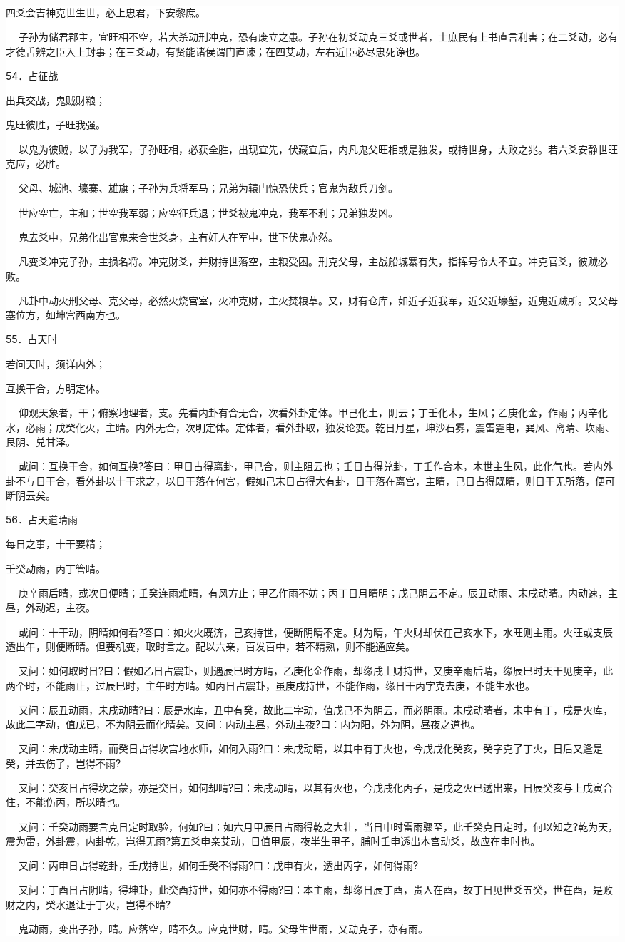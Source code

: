 四爻会吉神克世生世，必上忠君，下安黎庶。  

　  子孙为储君郡主，宜旺相不空，若大杀动刑冲克，恐有废立之患。子孙在初爻动克三爻或世者，士庶民有上书直言利害；在二爻动，必有才德舌辨之臣入上封事；在三爻动，有贤能诸侯谓门直谏；在四艾动，左右近臣必尽忠死诤也。  

54．占征战  

出兵交战，鬼贼财粮；  

鬼旺彼胜，子旺我强。  

　  以鬼为彼贼，以子为我军，子孙旺相，必获全胜，出现宜先，伏藏宜后，内凡鬼父旺相或是独发，或持世身，大败之兆。若六爻安静世旺克应，必胜。  

　  父母、城池、壕寨、雄旗；子孙为兵将军马；兄弟为辕门惊恐伏兵；官鬼为敌兵刀剑。  

　  世应空亡，主和；世空我军弱；应空征兵退；世爻被鬼冲克，我军不利；兄弟独发凶。  

　  鬼去爻中，兄弟化出官鬼来合世爻身，主有奸人在军中，世下伏鬼亦然。  

　  凡变爻冲克子孙，主损名将。冲克财爻，并财持世落空，主粮受困。刑克父母，主战船城寨有失，指挥号令大不宜。冲克官爻，彼贼必败。  

　  凡卦中动火刑父母、克父母，必然火烧宫室，火冲克财，主火焚粮草。又，财有仓库，如近子近我军，近父近壕堑，近鬼近贼所。又父母塞位方，如坤宫西南方也。  

55．占天时  

若问天时，须详内外；  

互换干合，方明定体。  

　  仰观天象者，干；俯察地理者，支。先看内卦有合无合，次看外卦定体。甲己化土，阴云；丁壬化木，生风；乙庚化金，作雨；丙辛化水，必雨；戊癸化火，主晴。内外无合，次明定体。定体者，看外卦取，独发论变。乾日月星，坤沙石雾，震雷霆电，巽风、离晴、坎雨、艮阴、兑甘泽。  

　  或问：互换干合，如何互换?答曰：甲日占得离卦，甲己合，则主阻云也；壬日占得兑卦，丁壬作合木，木世主生风，此化气也。若内外卦不与日干合，看外卦以十干求之，以日干落在何宫，假如己末日占得大有卦，日干落在离宫，主晴，己日占得既晴，则日干无所落，便可断阴云矣。  

56．占天道晴雨  

每日之事，十干要精；  

壬癸动雨，丙丁管晴。  

　  庚辛雨后晴，或次日便晴；壬癸连雨难晴，有风方止；甲乙作雨不妨；丙丁日月晴明；戊己阴云不定。辰丑动雨、末戌动晴。内动速，主昼，外动迟，主夜。  

　  或问：十干动，阴晴如何看?答曰：如火火既济，己亥持世，便断阴晴不定。财为晴，午火财却伏在己亥水下，水旺则主雨。火旺或支辰透出午，则便断晴。但要机变，取时言之。配以六亲，百发百中，若不精熟，则不能通应矣。  

　  又问：如何取时日?曰：假如乙日占震卦，则遇辰巳时方晴，乙庚化金作雨，却缘戌土财持世，又庚辛雨后晴，缘辰巳时天干见庚辛，此两个时，不能雨止，过辰巳时，主午时方晴。如丙日占震卦，虽庚戌持世，不能作雨，缘日干丙字克去庚，不能生水也。  

　  又问：辰丑动雨，未戌动晴?曰：辰是水库，丑中有癸，故此二字动，值戊己不为阴云，而必阴雨。未戌动晴者，未中有丁，戌是火库，故此二字动，值戊已，不为阴云而化晴矣。又问：内动主昼，外动主夜?曰：内为阳，外为阴，昼夜之道也。  

　  又问：未戌动主晴，而癸日占得坎宫地水师，如何入雨?曰：未戌动晴，以其中有丁火也，今戊戌化癸亥，癸字克了丁火，日后又逢是癸，并去伤了，岂得不雨?  

　  又问：癸亥日占得坎之蒙，亦是癸日，如何却晴?曰：未戌动晴，以其有火也，今戊戌化丙子，是戊之火已透出来，日辰癸亥与上戊寅合住，不能伤丙，所以晴也。  

　  又问：壬癸动雨要言克日定时取验，何如?曰：如六月甲辰日占雨得乾之大壮，当日申时雷雨骤至，此壬癸克日定时，何以知之?乾为天，震为雷，外卦震，内卦乾，岂得无雨?第五爻申亲艾动，日值甲辰，夜半生甲子，脯时壬申透出本宫动爻，故应在申时也。  

　  又问：丙申日占得乾卦，壬戌持世，如何壬癸不得雨?曰：戊申有火，透出丙字，如何得雨?  

　  又问：丁酉日占阴晴，得坤卦，此癸酉持世，如何亦不得雨?曰：本主雨，却缘日辰丁酉，贵人在酉，故丁日见世爻五癸，世在酉，是败财之内，癸水退让于丁火，岂得不晴?  

　  鬼动雨，变出子孙，晴。应落空，晴不久。应克世财，晴。父母生世雨，又动克子，亦有雨。  
